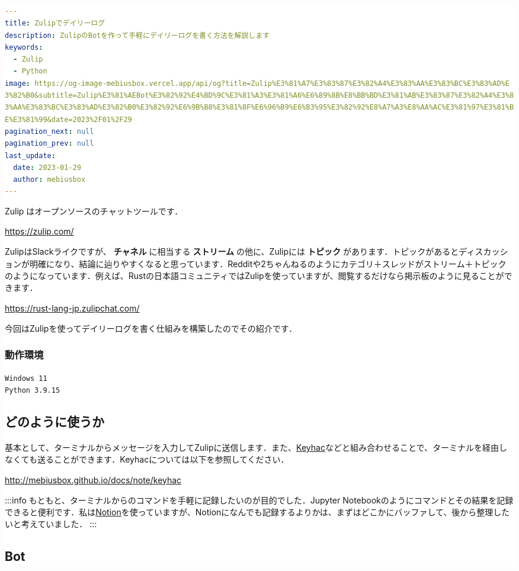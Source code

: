 ```yaml
---
title: Zulipでデイリーログ
description: ZulipのBotを作って手軽にデイリーログを書く方法を解説します
keywords:
  - Zulip
  - Python
image: https://og-image-mebiusbox.vercel.app/api/og?title=Zulip%E3%81%A7%E3%83%87%E3%82%A4%E3%83%AA%E3%83%BC%E3%83%AD%E3%82%B0&subtitle=Zulip%E3%81%AEBot%E3%82%92%E4%BD%9C%E3%81%A3%E3%81%A6%E6%89%8B%E8%BB%BD%E3%81%AB%E3%83%87%E3%82%A4%E3%83%AA%E3%83%BC%E3%83%AD%E3%82%B0%E3%82%92%E6%9B%B8%E3%81%8F%E6%96%B9%E6%B3%95%E3%82%92%E8%A7%A3%E8%AA%AC%E3%81%97%E3%81%BE%E3%81%99&date=2023%2F01%2F29
pagination_next: null
pagination_prev: null
last_update:
  date: 2023-01-29
  author: mebiusbox
---
```


Zulip はオープンソースのチャットツールです．

https://zulip.com/

ZulipはSlackライクですが、 **チャネル** に相当する **ストリーム** の他に、Zulipには **トピック** があります．トピックがあるとディスカッションが明確になり、結論に辿りやすくなると思っています．Redditや2ちゃんねるのようにカテゴリ＋スレッドがストリーム＋トピックのようになっています．例えば、Rustの日本語コミュニティではZulipを使っていますが、閲覧するだけなら掲示板のように見ることができます．

https://rust-lang-jp.zulipchat.com/


今回はZulipを使ってデイリーログを書く仕組みを構築したのでその紹介です．


### 動作環境

```
Windows 11
Python 3.9.15
```


## どのように使うか

基本として、ターミナルからメッセージを入力してZulipに送信します．また、[Keyhac](https://sites.google.com/site/craftware/keyhac-ja)などと組み合わせることで、ターミナルを経由しなくても送ることができます．Keyhacについては以下を参照してください．

http://mebiusbox.github.io/docs/note/keyhac

:::info
もともと、ターミナルからのコマンドを手軽に記録したいのが目的でした．Jupyter Notebookのようにコマンドとその結果を記録できると便利です．私は[Notion](https://notion.so)を使っていますが、Notionになんでも記録するよりかは、まずはどこかにバッファして、後から整理したいと考えていました．
:::


## Bot
